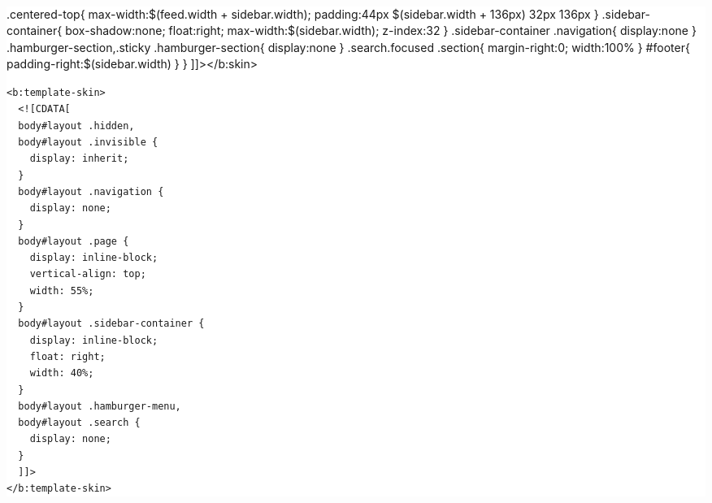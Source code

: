 .centered-top{
max-width:$(feed.width + sidebar.width);
padding:44px $(sidebar.width + 136px) 32px 136px
}
.sidebar-container{
box-shadow:none;
float:right;
max-width:$(sidebar.width);
z-index:32
}
.sidebar-container .navigation{
display:none
}
.hamburger-section,.sticky .hamburger-section{
display:none
}
.search.focused .section{
margin-right:0;
width:100%
}
#footer{
padding-right:$(sidebar.width)
}
}
]]></b:skin>

    <b:template-skin>
      <![CDATA[
      body#layout .hidden,
      body#layout .invisible {
        display: inherit;
      }
      body#layout .navigation {
        display: none;
      }
      body#layout .page {
        display: inline-block;
        vertical-align: top;
        width: 55%;
      }
      body#layout .sidebar-container {
        display: inline-block;
        float: right;
        width: 40%;
      }
      body#layout .hamburger-menu,
      body#layout .search {
        display: none;
      }
      ]]>
    </b:template-skin>
